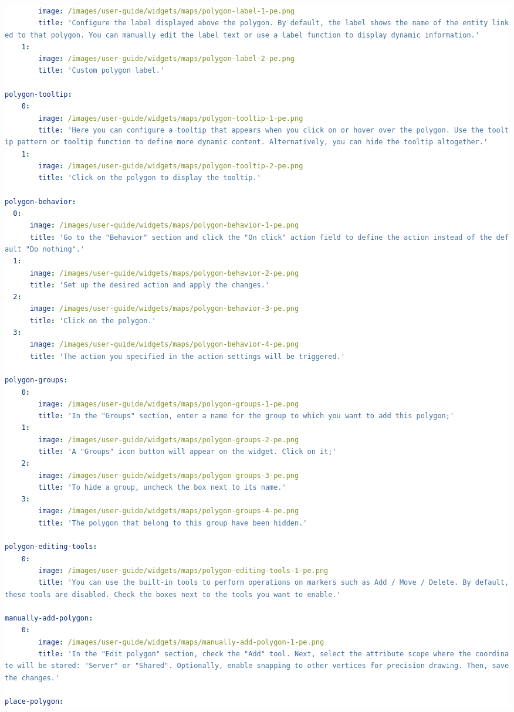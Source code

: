 ```yaml
        image: /images/user-guide/widgets/maps/polygon-label-1-pe.png
        title: 'Configure the label displayed above the polygon. By default, the label shows the name of the entity linked to that polygon. You can manually edit the label text or use a label function to display dynamic information.'
    1:
        image: /images/user-guide/widgets/maps/polygon-label-2-pe.png
        title: 'Custom polygon label.'

polygon-tooltip:
    0:
        image: /images/user-guide/widgets/maps/polygon-tooltip-1-pe.png
        title: 'Here you can configure a tooltip that appears when you click on or hover over the polygon. Use the tooltip pattern or tooltip function to define more dynamic content. Alternatively, you can hide the tooltip altogether.'
    1:
        image: /images/user-guide/widgets/maps/polygon-tooltip-2-pe.png
        title: 'Click on the polygon to display the tooltip.'

polygon-behavior:
  0:
      image: /images/user-guide/widgets/maps/polygon-behavior-1-pe.png
      title: 'Go to the "Behavior" section and click the "On click" action field to define the action instead of the default "Do nothing".'
  1:
      image: /images/user-guide/widgets/maps/polygon-behavior-2-pe.png
      title: 'Set up the desired action and apply the changes.'
  2:
      image: /images/user-guide/widgets/maps/polygon-behavior-3-pe.png
      title: 'Click on the polygon.'
  3:
      image: /images/user-guide/widgets/maps/polygon-behavior-4-pe.png
      title: 'The action you specified in the action settings will be triggered.'

polygon-groups:
    0:
        image: /images/user-guide/widgets/maps/polygon-groups-1-pe.png
        title: 'In the "Groups" section, enter a name for the group to which you want to add this polygon;'
    1:
        image: /images/user-guide/widgets/maps/polygon-groups-2-pe.png
        title: 'A "Groups" icon button will appear on the widget. Click on it;'
    2:
        image: /images/user-guide/widgets/maps/polygon-groups-3-pe.png
        title: 'To hide a group, uncheck the box next to its name.'
    3:
        image: /images/user-guide/widgets/maps/polygon-groups-4-pe.png
        title: 'The polygon that belong to this group have been hidden.'

polygon-editing-tools:
    0:
        image: /images/user-guide/widgets/maps/polygon-editing-tools-1-pe.png
        title: 'You can use the built-in tools to perform operations on markers such as Add / Move / Delete. By default, these tools are disabled. Check the boxes next to the tools you want to enable.'

manually-add-polygon:
    0:
        image: /images/user-guide/widgets/maps/manually-add-polygon-1-pe.png
        title: 'In the "Edit polygon" section, check the "Add" tool. Next, select the attribute scope where the coordinate will be stored: "Server" or "Shared". Optionally, enable snapping to other vertices for precision drawing. Then, save the changes.'

place-polygon:
```